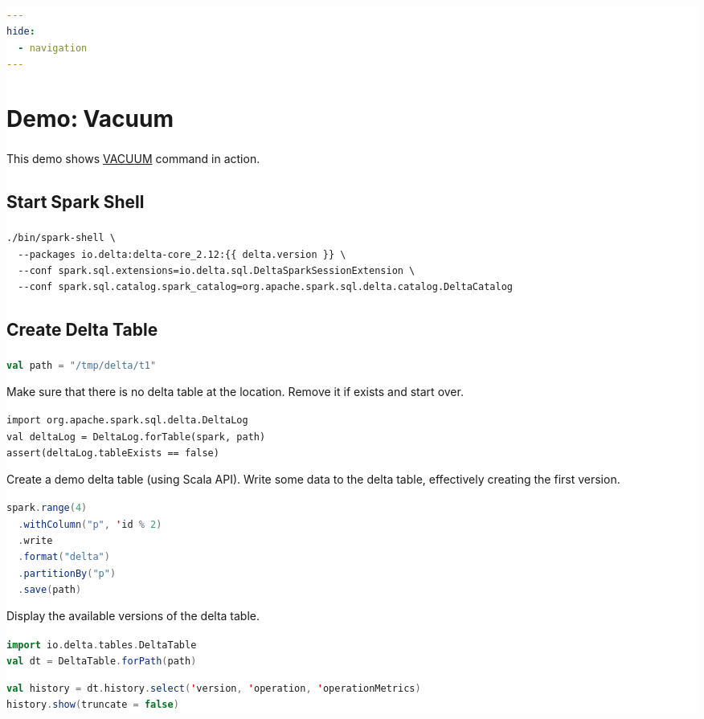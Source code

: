 ```yaml
---
hide:
  - navigation
---
```


# Demo: Vacuum

This demo shows [VACUUM](../commands/vacuum/index.md) command in action.

## Start Spark Shell

```text
./bin/spark-shell \
  --packages io.delta:delta-core_2.12:{{ delta.version }} \
  --conf spark.sql.extensions=io.delta.sql.DeltaSparkSessionExtension \
  --conf spark.sql.catalog.spark_catalog=org.apache.spark.sql.delta.catalog.DeltaCatalog
```

## Create Delta Table

```scala
val path = "/tmp/delta/t1"
```

Make sure that there is no delta table at the location. Remove it if exists and start over.

```text
import org.apache.spark.sql.delta.DeltaLog
val deltaLog = DeltaLog.forTable(spark, path)
assert(deltaLog.tableExists == false)
```

Create a demo delta table (using Scala API). Write some data to the delta table, effectively creating the first version.

```scala
spark.range(4)
  .withColumn("p", 'id % 2)
  .write
  .format("delta")
  .partitionBy("p")
  .save(path)
```

Display the available versions of the delta table.

```scala
import io.delta.tables.DeltaTable
val dt = DeltaTable.forPath(path)
```

```scala
val history = dt.history.select('version, 'operation, 'operationMetrics)
history.show(truncate = false)
```
